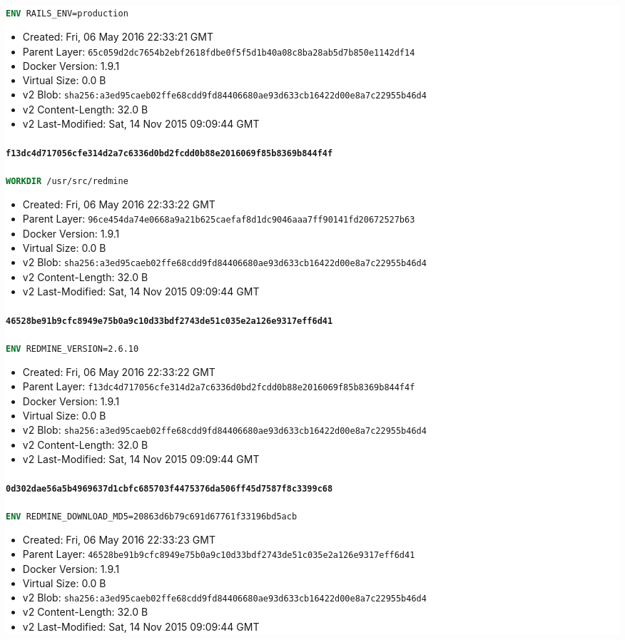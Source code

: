 ```dockerfile
ENV RAILS_ENV=production
```

-	Created: Fri, 06 May 2016 22:33:21 GMT
-	Parent Layer: `65c059d2dc7654b2ebf2618fdbe0f5f5d1b40a08c8ba28ab5d7b850e1142df14`
-	Docker Version: 1.9.1
-	Virtual Size: 0.0 B
-	v2 Blob: `sha256:a3ed95caeb02ffe68cdd9fd84406680ae93d633cb16422d00e8a7c22955b46d4`
-	v2 Content-Length: 32.0 B
-	v2 Last-Modified: Sat, 14 Nov 2015 09:09:44 GMT

#### `f13dc4d717056cfe314d2a7c6336d0bd2fcdd0b88e2016069f85b8369b844f4f`

```dockerfile
WORKDIR /usr/src/redmine
```

-	Created: Fri, 06 May 2016 22:33:22 GMT
-	Parent Layer: `96ce454da74e0668a9a21b625caefaf8d1dc9046aaa7ff90141fd20672527b63`
-	Docker Version: 1.9.1
-	Virtual Size: 0.0 B
-	v2 Blob: `sha256:a3ed95caeb02ffe68cdd9fd84406680ae93d633cb16422d00e8a7c22955b46d4`
-	v2 Content-Length: 32.0 B
-	v2 Last-Modified: Sat, 14 Nov 2015 09:09:44 GMT

#### `46528be91b9cfc8949e75b0a9c10d33bdf2743de51c035e2a126e9317eff6d41`

```dockerfile
ENV REDMINE_VERSION=2.6.10
```

-	Created: Fri, 06 May 2016 22:33:22 GMT
-	Parent Layer: `f13dc4d717056cfe314d2a7c6336d0bd2fcdd0b88e2016069f85b8369b844f4f`
-	Docker Version: 1.9.1
-	Virtual Size: 0.0 B
-	v2 Blob: `sha256:a3ed95caeb02ffe68cdd9fd84406680ae93d633cb16422d00e8a7c22955b46d4`
-	v2 Content-Length: 32.0 B
-	v2 Last-Modified: Sat, 14 Nov 2015 09:09:44 GMT

#### `0d302dae56a5b4969637d1cbfc685703f4475376da506ff45d7587f8c3399c68`

```dockerfile
ENV REDMINE_DOWNLOAD_MD5=20863d6b79c691d67761f33196bd5acb
```

-	Created: Fri, 06 May 2016 22:33:23 GMT
-	Parent Layer: `46528be91b9cfc8949e75b0a9c10d33bdf2743de51c035e2a126e9317eff6d41`
-	Docker Version: 1.9.1
-	Virtual Size: 0.0 B
-	v2 Blob: `sha256:a3ed95caeb02ffe68cdd9fd84406680ae93d633cb16422d00e8a7c22955b46d4`
-	v2 Content-Length: 32.0 B
-	v2 Last-Modified: Sat, 14 Nov 2015 09:09:44 GMT
